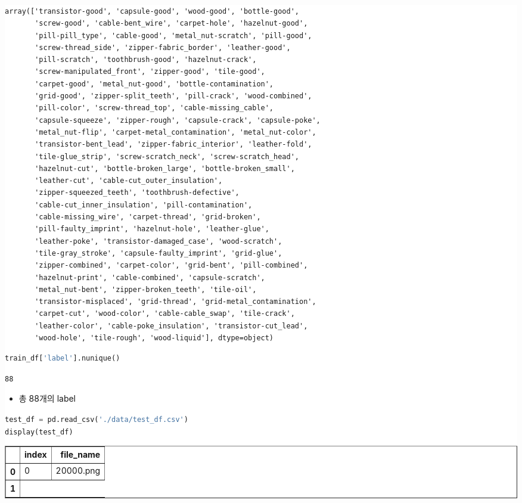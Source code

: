 


    array(['transistor-good', 'capsule-good', 'wood-good', 'bottle-good',
           'screw-good', 'cable-bent_wire', 'carpet-hole', 'hazelnut-good',
           'pill-pill_type', 'cable-good', 'metal_nut-scratch', 'pill-good',
           'screw-thread_side', 'zipper-fabric_border', 'leather-good',
           'pill-scratch', 'toothbrush-good', 'hazelnut-crack',
           'screw-manipulated_front', 'zipper-good', 'tile-good',
           'carpet-good', 'metal_nut-good', 'bottle-contamination',
           'grid-good', 'zipper-split_teeth', 'pill-crack', 'wood-combined',
           'pill-color', 'screw-thread_top', 'cable-missing_cable',
           'capsule-squeeze', 'zipper-rough', 'capsule-crack', 'capsule-poke',
           'metal_nut-flip', 'carpet-metal_contamination', 'metal_nut-color',
           'transistor-bent_lead', 'zipper-fabric_interior', 'leather-fold',
           'tile-glue_strip', 'screw-scratch_neck', 'screw-scratch_head',
           'hazelnut-cut', 'bottle-broken_large', 'bottle-broken_small',
           'leather-cut', 'cable-cut_outer_insulation',
           'zipper-squeezed_teeth', 'toothbrush-defective',
           'cable-cut_inner_insulation', 'pill-contamination',
           'cable-missing_wire', 'carpet-thread', 'grid-broken',
           'pill-faulty_imprint', 'hazelnut-hole', 'leather-glue',
           'leather-poke', 'transistor-damaged_case', 'wood-scratch',
           'tile-gray_stroke', 'capsule-faulty_imprint', 'grid-glue',
           'zipper-combined', 'carpet-color', 'grid-bent', 'pill-combined',
           'hazelnut-print', 'cable-combined', 'capsule-scratch',
           'metal_nut-bent', 'zipper-broken_teeth', 'tile-oil',
           'transistor-misplaced', 'grid-thread', 'grid-metal_contamination',
           'carpet-cut', 'wood-color', 'cable-cable_swap', 'tile-crack',
           'leather-color', 'cable-poke_insulation', 'transistor-cut_lead',
           'wood-hole', 'tile-rough', 'wood-liquid'], dtype=object)




```python
train_df['label'].nunique()
```




    88



- 총 88개의 label


```python
test_df = pd.read_csv('./data/test_df.csv')
display(test_df)
```


<div>

<table border="1" class="dataframe">
  <thead>
    <tr style="text-align: right;">
      <th></th>
      <th>index</th>
      <th>file_name</th>
    </tr>
  </thead>
  <tbody>
    <tr>
      <th>0</th>
      <td>0</td>
      <td>20000.png</td>
    </tr>
    <tr>
      <th>1</th>